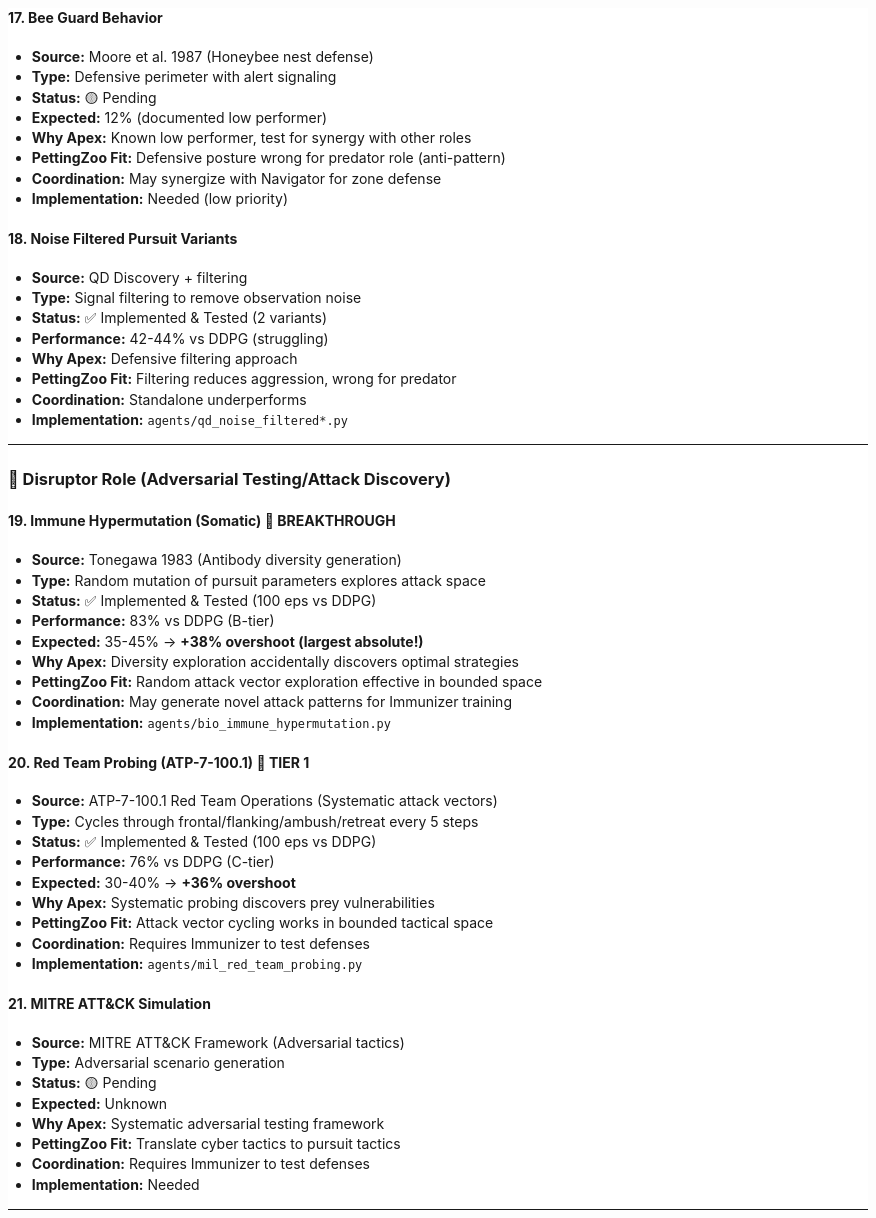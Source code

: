 #### 17. **Bee Guard Behavior**
- **Source:** Moore et al. 1987 (Honeybee nest defense)
- **Type:** Defensive perimeter with alert signaling
- **Status:** 🟡 Pending
- **Expected:** 12% (documented low performer)
- **Why Apex:** Known low performer, test for synergy with other roles
- **PettingZoo Fit:** Defensive posture wrong for predator role (anti-pattern)
- **Coordination:** May synergize with Navigator for zone defense
- **Implementation:** Needed (low priority)

#### 18. **Noise Filtered Pursuit Variants**
- **Source:** QD Discovery + filtering
- **Type:** Signal filtering to remove observation noise
- **Status:** ✅ Implemented & Tested (2 variants)
- **Performance:** 42-44% vs DDPG (struggling)
- **Why Apex:** Defensive filtering approach
- **PettingZoo Fit:** Filtering reduces aggression, wrong for predator
- **Coordination:** Standalone underperforms
- **Implementation:** `agents/qd_noise_filtered*.py`

---

### 🔴 Disruptor Role (Adversarial Testing/Attack Discovery)

#### 19. **Immune Hypermutation (Somatic)** 🚀 BREAKTHROUGH
- **Source:** Tonegawa 1983 (Antibody diversity generation)
- **Type:** Random mutation of pursuit parameters explores attack space
- **Status:** ✅ Implemented & Tested (100 eps vs DDPG)
- **Performance:** 83% vs DDPG (B-tier)
- **Expected:** 35-45% → **+38% overshoot (largest absolute!)**
- **Why Apex:** Diversity exploration accidentally discovers optimal strategies
- **PettingZoo Fit:** Random attack vector exploration effective in bounded space
- **Coordination:** May generate novel attack patterns for Immunizer training
- **Implementation:** `agents/bio_immune_hypermutation.py`

#### 20. **Red Team Probing (ATP-7-100.1)** 🚀 TIER 1
- **Source:** ATP-7-100.1 Red Team Operations (Systematic attack vectors)
- **Type:** Cycles through frontal/flanking/ambush/retreat every 5 steps
- **Status:** ✅ Implemented & Tested (100 eps vs DDPG)
- **Performance:** 76% vs DDPG (C-tier)
- **Expected:** 30-40% → **+36% overshoot**
- **Why Apex:** Systematic probing discovers prey vulnerabilities
- **PettingZoo Fit:** Attack vector cycling works in bounded tactical space
- **Coordination:** Requires Immunizer to test defenses
- **Implementation:** `agents/mil_red_team_probing.py`

#### 21. **MITRE ATT&CK Simulation**
- **Source:** MITRE ATT&CK Framework (Adversarial tactics)
- **Type:** Adversarial scenario generation
- **Status:** 🟡 Pending
- **Expected:** Unknown
- **Why Apex:** Systematic adversarial testing framework
- **PettingZoo Fit:** Translate cyber tactics to pursuit tactics
- **Coordination:** Requires Immunizer to test defenses
- **Implementation:** Needed

---